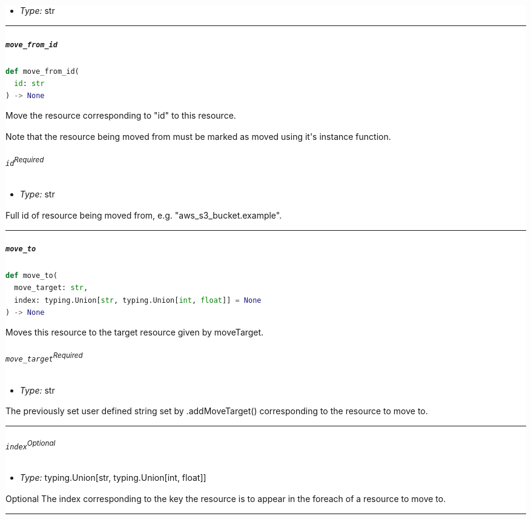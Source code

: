 - *Type:* str

---

##### `move_from_id` <a name="move_from_id" id="@cdktf/provider-cloudflare.workersCustomDomain.WorkersCustomDomain.moveFromId"></a>

```python
def move_from_id(
  id: str
) -> None
```

Move the resource corresponding to "id" to this resource.

Note that the resource being moved from must be marked as moved using it's instance function.

###### `id`<sup>Required</sup> <a name="id" id="@cdktf/provider-cloudflare.workersCustomDomain.WorkersCustomDomain.moveFromId.parameter.id"></a>

- *Type:* str

Full id of resource being moved from, e.g. "aws_s3_bucket.example".

---

##### `move_to` <a name="move_to" id="@cdktf/provider-cloudflare.workersCustomDomain.WorkersCustomDomain.moveTo"></a>

```python
def move_to(
  move_target: str,
  index: typing.Union[str, typing.Union[int, float]] = None
) -> None
```

Moves this resource to the target resource given by moveTarget.

###### `move_target`<sup>Required</sup> <a name="move_target" id="@cdktf/provider-cloudflare.workersCustomDomain.WorkersCustomDomain.moveTo.parameter.moveTarget"></a>

- *Type:* str

The previously set user defined string set by .addMoveTarget() corresponding to the resource to move to.

---

###### `index`<sup>Optional</sup> <a name="index" id="@cdktf/provider-cloudflare.workersCustomDomain.WorkersCustomDomain.moveTo.parameter.index"></a>

- *Type:* typing.Union[str, typing.Union[int, float]]

Optional The index corresponding to the key the resource is to appear in the foreach of a resource to move to.

---